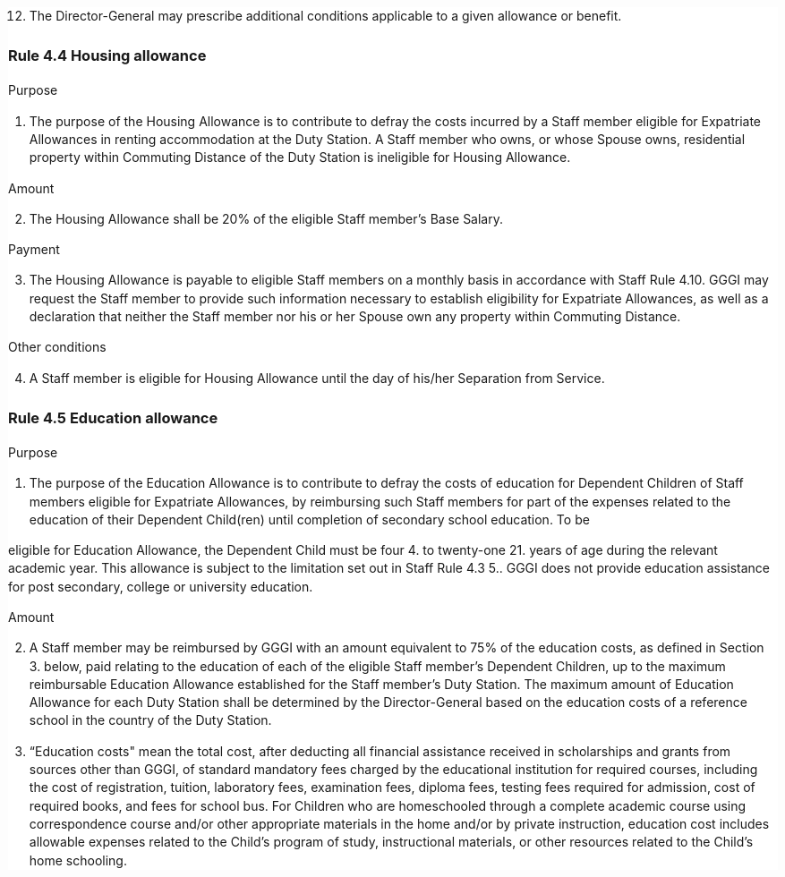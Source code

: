 12. The Director-General may prescribe additional conditions applicable to a given allowance or benefit.   
 
### Rule 4.4  Housing allowance 
 
Purpose 
 
1. The purpose of the Housing Allowance is to contribute to defray the costs incurred by a Staff member eligible for Expatriate Allowances in renting accommodation at the Duty Station.  A Staff member who owns, or whose Spouse owns, residential property within Commuting Distance of the Duty Station is ineligible for Housing Allowance.   
 
Amount 
 
2. The Housing Allowance shall be 20% of the eligible Staff member’s Base Salary.  
 
Payment 
 
3. The Housing Allowance is payable to eligible Staff members on a monthly basis in accordance with Staff Rule 4.10.  GGGI may request the Staff member to provide such information necessary to establish eligibility for Expatriate Allowances, as well as a declaration that neither the Staff member nor his or her Spouse own any property within Commuting Distance.   
 
Other conditions 
 
4. A Staff member is eligible for Housing Allowance until the day of his/her Separation from Service.   
 
### Rule 4.5  Education allowance 
 
Purpose  
 
1. The purpose of the Education Allowance is to contribute to defray the costs of education for Dependent Children of Staff members eligible for Expatriate Allowances, by reimbursing such Staff members for part of the expenses related to the education of their Dependent Child(ren) until completion of secondary school education.  To be 

 
 
eligible for Education Allowance, the Dependent Child must be four 4. to twenty-one 21. years of age during the relevant academic year.  This allowance is subject to the limitation set out in Staff Rule 4.3 5..  GGGI does not provide education assistance for post secondary, college or university education. 
 
Amount 
 
2. A Staff member may be reimbursed by GGGI with an amount equivalent to 75% of the education costs, as defined in Section 3. below, paid relating to the education of each of the eligible Staff member’s Dependent Children, up to the maximum reimbursable Education Allowance established for the Staff member’s Duty Station.  The maximum amount of Education Allowance for each Duty Station shall be determined by the Director-General based on the education costs of a reference school in the country of the Duty Station.   
 
3. “Education costs" mean the total cost, after deducting all financial assistance received in scholarships and grants from sources other than GGGI, of standard mandatory fees charged by the educational institution for required courses, including the cost of registration, tuition, laboratory fees, examination fees, diploma fees, testing fees required for admission, cost of required books, and fees for school bus. For Children who are homeschooled through a complete academic course using correspondence course and/or other appropriate materials in the home and/or by private instruction, education cost includes allowable expenses related to the Child’s program of study, instructional materials, or other resources related to the Child’s home schooling. 
 